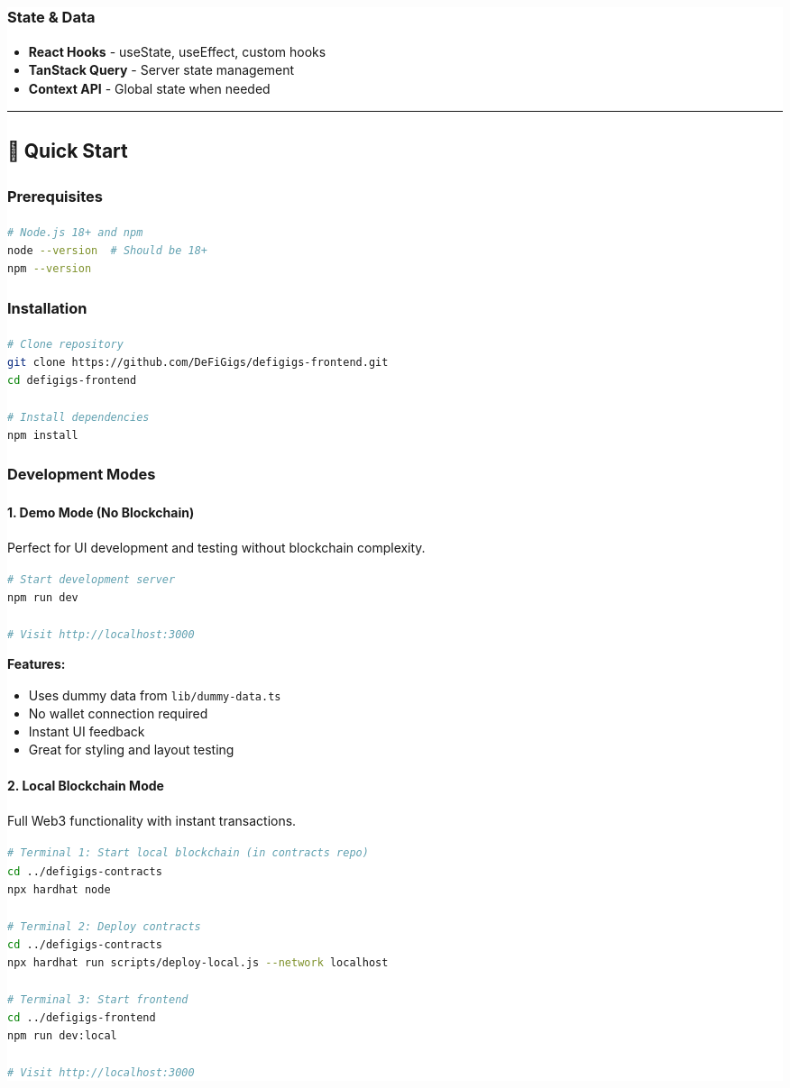 ### State & Data
- **React Hooks** - useState, useEffect, custom hooks
- **TanStack Query** - Server state management
- **Context API** - Global state when needed

---

## 🚀 Quick Start

### Prerequisites

```bash
# Node.js 18+ and npm
node --version  # Should be 18+
npm --version
```

### Installation

```bash
# Clone repository
git clone https://github.com/DeFiGigs/defigigs-frontend.git
cd defigigs-frontend

# Install dependencies
npm install
```

### Development Modes

#### 1. Demo Mode (No Blockchain)

Perfect for UI development and testing without blockchain complexity.

```bash
# Start development server
npm run dev

# Visit http://localhost:3000
```

**Features:**
- Uses dummy data from `lib/dummy-data.ts`
- No wallet connection required
- Instant UI feedback
- Great for styling and layout testing

#### 2. Local Blockchain Mode

Full Web3 functionality with instant transactions.

```bash
# Terminal 1: Start local blockchain (in contracts repo)
cd ../defigigs-contracts
npx hardhat node

# Terminal 2: Deploy contracts
cd ../defigigs-contracts
npx hardhat run scripts/deploy-local.js --network localhost

# Terminal 3: Start frontend
cd ../defigigs-frontend
npm run dev:local

# Visit http://localhost:3000
```
